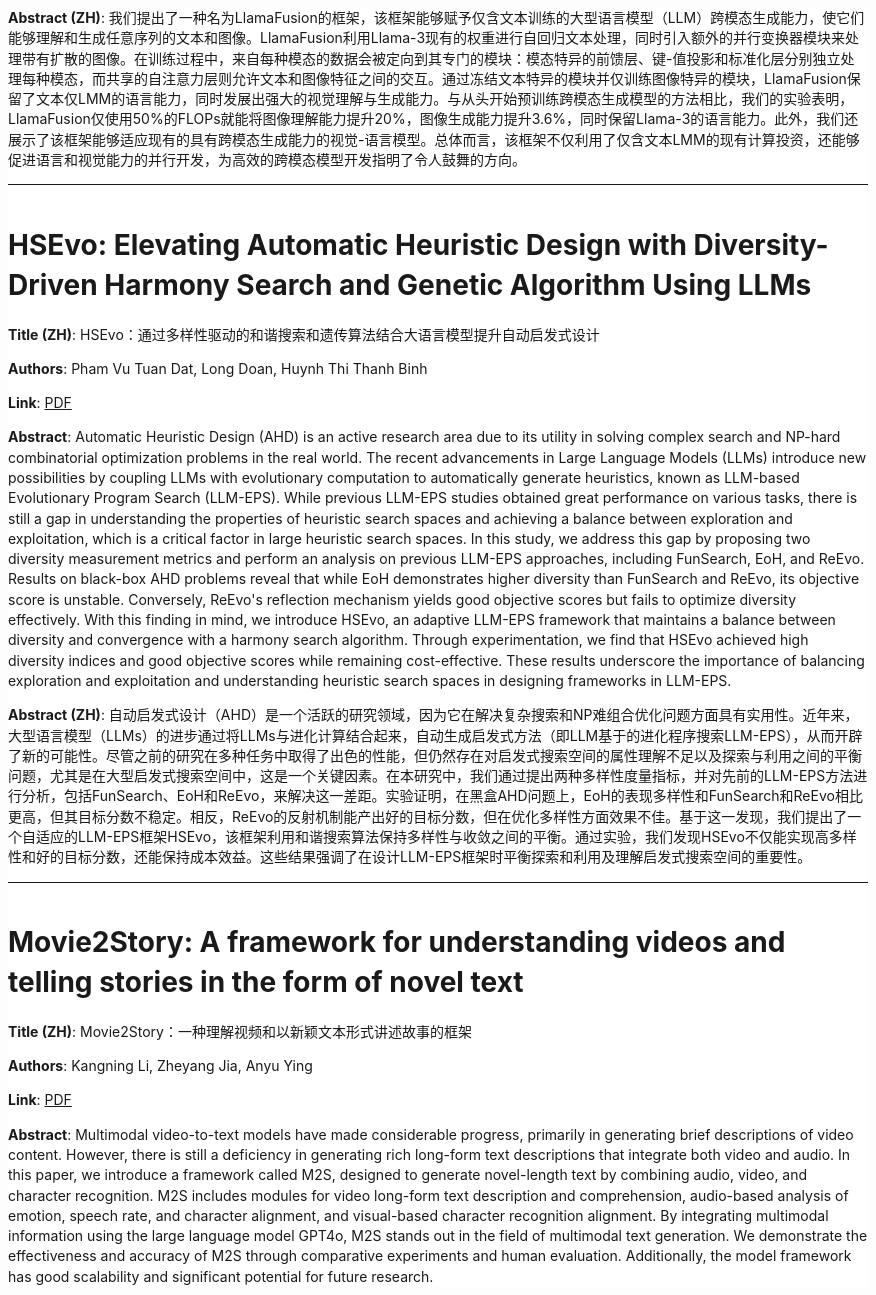 **Abstract (ZH)**: 我们提出了一种名为LlamaFusion的框架，该框架能够赋予仅含文本训练的大型语言模型（LLM）跨模态生成能力，使它们能够理解和生成任意序列的文本和图像。LlamaFusion利用Llama-3现有的权重进行自回归文本处理，同时引入额外的并行变换器模块来处理带有扩散的图像。在训练过程中，来自每种模态的数据会被定向到其专门的模块：模态特异的前馈层、键-值投影和标准化层分别独立处理每种模态，而共享的自注意力层则允许文本和图像特征之间的交互。通过冻结文本特异的模块并仅训练图像特异的模块，LlamaFusion保留了文本仅LMM的语言能力，同时发展出强大的视觉理解与生成能力。与从头开始预训练跨模态生成模型的方法相比，我们的实验表明，LlamaFusion仅使用50%的FLOPs就能将图像理解能力提升20%，图像生成能力提升3.6%，同时保留Llama-3的语言能力。此外，我们还展示了该框架能够适应现有的具有跨模态生成能力的视觉-语言模型。总体而言，该框架不仅利用了仅含文本LMM的现有计算投资，还能够促进语言和视觉能力的并行开发，为高效的跨模态模型开发指明了令人鼓舞的方向。 

---
# HSEvo: Elevating Automatic Heuristic Design with Diversity-Driven Harmony Search and Genetic Algorithm Using LLMs 

**Title (ZH)**: HSEvo：通过多样性驱动的和谐搜索和遗传算法结合大语言模型提升自动启发式设计 

**Authors**: Pham Vu Tuan Dat, Long Doan, Huynh Thi Thanh Binh  

**Link**: [PDF](https://arxiv.org/pdf/2412.14995)  

**Abstract**: Automatic Heuristic Design (AHD) is an active research area due to its utility in solving complex search and NP-hard combinatorial optimization problems in the real world. The recent advancements in Large Language Models (LLMs) introduce new possibilities by coupling LLMs with evolutionary computation to automatically generate heuristics, known as LLM-based Evolutionary Program Search (LLM-EPS). While previous LLM-EPS studies obtained great performance on various tasks, there is still a gap in understanding the properties of heuristic search spaces and achieving a balance between exploration and exploitation, which is a critical factor in large heuristic search spaces. In this study, we address this gap by proposing two diversity measurement metrics and perform an analysis on previous LLM-EPS approaches, including FunSearch, EoH, and ReEvo. Results on black-box AHD problems reveal that while EoH demonstrates higher diversity than FunSearch and ReEvo, its objective score is unstable. Conversely, ReEvo's reflection mechanism yields good objective scores but fails to optimize diversity effectively. With this finding in mind, we introduce HSEvo, an adaptive LLM-EPS framework that maintains a balance between diversity and convergence with a harmony search algorithm. Through experimentation, we find that HSEvo achieved high diversity indices and good objective scores while remaining cost-effective. These results underscore the importance of balancing exploration and exploitation and understanding heuristic search spaces in designing frameworks in LLM-EPS. 

**Abstract (ZH)**: 自动启发式设计（AHD）是一个活跃的研究领域，因为它在解决复杂搜索和NP难组合优化问题方面具有实用性。近年来，大型语言模型（LLMs）的进步通过将LLMs与进化计算结合起来，自动生成启发式方法（即LLM基于的进化程序搜索LLM-EPS），从而开辟了新的可能性。尽管之前的研究在多种任务中取得了出色的性能，但仍然存在对启发式搜索空间的属性理解不足以及探索与利用之间的平衡问题，尤其是在大型启发式搜索空间中，这是一个关键因素。在本研究中，我们通过提出两种多样性度量指标，并对先前的LLM-EPS方法进行分析，包括FunSearch、EoH和ReEvo，来解决这一差距。实验证明，在黑盒AHD问题上，EoH的表现多样性和FunSearch和ReEvo相比更高，但其目标分数不稳定。相反，ReEvo的反射机制能产出好的目标分数，但在优化多样性方面效果不佳。基于这一发现，我们提出了一个自适应的LLM-EPS框架HSEvo，该框架利用和谐搜索算法保持多样性与收敛之间的平衡。通过实验，我们发现HSEvo不仅能实现高多样性和好的目标分数，还能保持成本效益。这些结果强调了在设计LLM-EPS框架时平衡探索和利用及理解启发式搜索空间的重要性。 

---
# Movie2Story: A framework for understanding videos and telling stories in the form of novel text 

**Title (ZH)**: Movie2Story：一种理解视频和以新颖文本形式讲述故事的框架 

**Authors**: Kangning Li, Zheyang Jia, Anyu Ying  

**Link**: [PDF](https://arxiv.org/pdf/2412.14965)  

**Abstract**: Multimodal video-to-text models have made considerable progress, primarily in generating brief descriptions of video content. However, there is still a deficiency in generating rich long-form text descriptions that integrate both video and audio. In this paper, we introduce a framework called M2S, designed to generate novel-length text by combining audio, video, and character recognition. M2S includes modules for video long-form text description and comprehension, audio-based analysis of emotion, speech rate, and character alignment, and visual-based character recognition alignment. By integrating multimodal information using the large language model GPT4o, M2S stands out in the field of multimodal text generation. We demonstrate the effectiveness and accuracy of M2S through comparative experiments and human evaluation. Additionally, the model framework has good scalability and significant potential for future research. 
